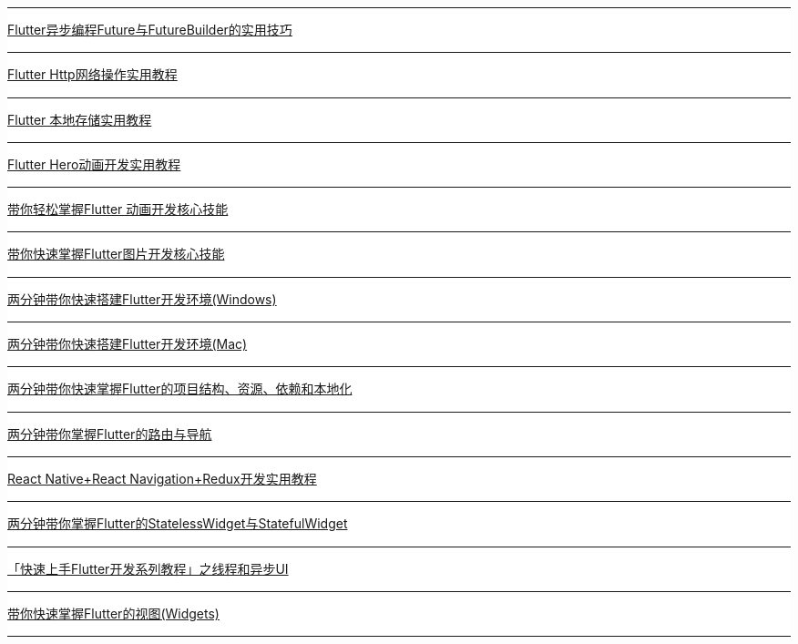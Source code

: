 ------

[Flutter异步编程Future与FutureBuilder的实用技巧](https://www.devio.org/2019/05/06/flutter-future-futurebuilder/)

------

[Flutter Http网络操作实用教程](https://www.devio.org/2019/04/27/flutter-http/)

------

[Flutter 本地存储实用教程](https://www.devio.org/2019/04/24/flutter-shared_preferences/)

------

[Flutter Hero动画开发实用教程](https://www.devio.org/2019/04/21/flutter-animation-tutorial-hero/)

------

[带你轻松掌握Flutter 动画开发核心技能](https://www.devio.org/2019/04/20/flutter-animation-tutorial-base/)

------

[带你快速掌握Flutter图片开发核心技能](https://www.devio.org/2019/04/11/flutter-image-widget/)

------

[两分钟带你快速搭建Flutter开发环境(Windows)](https://www.devio.org/2019/04/07/development-environment-windows/)

------

[两分钟带你快速搭建Flutter开发环境(Mac)](https://www.devio.org/2019/04/03/development-environment-mac/)

------

[两分钟带你快速掌握Flutter的项目结构、资源、依赖和本地化](https://www.devio.org/2019/04/02/flutter-project-structure-resources-dependencies-and-localization/)

------

[两分钟带你掌握Flutter的路由与导航](https://www.devio.org/2019/03/31/flutter-router-navigator/)

------

[React Native+React Navigation+Redux开发实用教程](https://www.devio.org/2019/03/30/react-native-redux-react-navigation/)

------

[两分钟带你掌握Flutter的StatelessWidget与StatefulWidget](https://www.devio.org/2019/03/23/flutter-statelesswidget-statefulwidget/)

------

[「快速上手Flutter开发系列教程」之线程和异步UI](https://www.devio.org/2019/03/16/thread-and-asynchronous-ui/)

------

[带你快速掌握Flutter的视图(Widgets)](https://www.devio.org/2019/03/16/flutter-views/)

------
